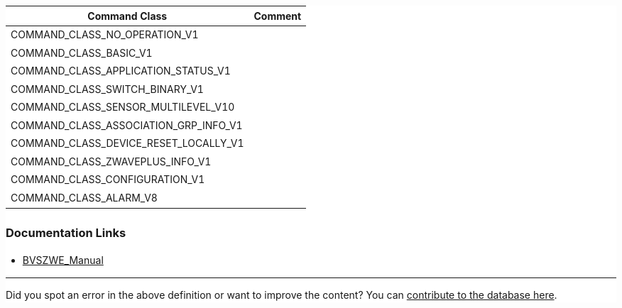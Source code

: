 | Command Class | Comment |
|---------------|---------|
| COMMAND_CLASS_NO_OPERATION_V1| |
| COMMAND_CLASS_BASIC_V1| |
| COMMAND_CLASS_APPLICATION_STATUS_V1| |
| COMMAND_CLASS_SWITCH_BINARY_V1| |
| COMMAND_CLASS_SENSOR_MULTILEVEL_V10| |
| COMMAND_CLASS_ASSOCIATION_GRP_INFO_V1| |
| COMMAND_CLASS_DEVICE_RESET_LOCALLY_V1| |
| COMMAND_CLASS_ZWAVEPLUS_INFO_V1| |
| COMMAND_CLASS_CONFIGURATION_V1| |
| COMMAND_CLASS_ALARM_V8| |

### Documentation Links

* [BVSZWE_Manual](https://opensmarthouse.org/zwavedatabase/1520/reference/BVSZWE_Manual_EN.pdf)

---

Did you spot an error in the above definition or want to improve the content?
You can [contribute to the database here](https://opensmarthouse.org/zwavedatabase/1520).
